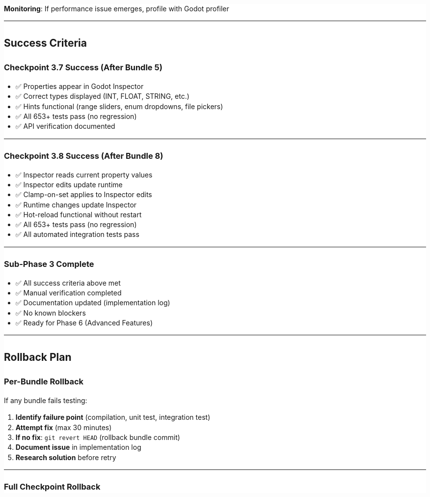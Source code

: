 **Monitoring**: If performance issue emerges, profile with Godot profiler

---

## Success Criteria

### Checkpoint 3.7 Success (After Bundle 5)

- ✅ Properties appear in Godot Inspector
- ✅ Correct types displayed (INT, FLOAT, STRING, etc.)
- ✅ Hints functional (range sliders, enum dropdowns, file pickers)
- ✅ All 653+ tests pass (no regression)
- ✅ API verification documented

---

### Checkpoint 3.8 Success (After Bundle 8)

- ✅ Inspector reads current property values
- ✅ Inspector edits update runtime
- ✅ Clamp-on-set applies to Inspector edits
- ✅ Runtime changes update Inspector
- ✅ Hot-reload functional without restart
- ✅ All 653+ tests pass (no regression)
- ✅ All automated integration tests pass

---

### Sub-Phase 3 Complete

- ✅ All success criteria above met
- ✅ Manual verification completed
- ✅ Documentation updated (implementation log)
- ✅ No known blockers
- ✅ Ready for Phase 6 (Advanced Features)

---

## Rollback Plan

### Per-Bundle Rollback

If any bundle fails testing:

1. **Identify failure point** (compilation, unit test, integration test)
2. **Attempt fix** (max 30 minutes)
3. **If no fix**: `git revert HEAD` (rollback bundle commit)
4. **Document issue** in implementation log
5. **Research solution** before retry

---

### Full Checkpoint Rollback
